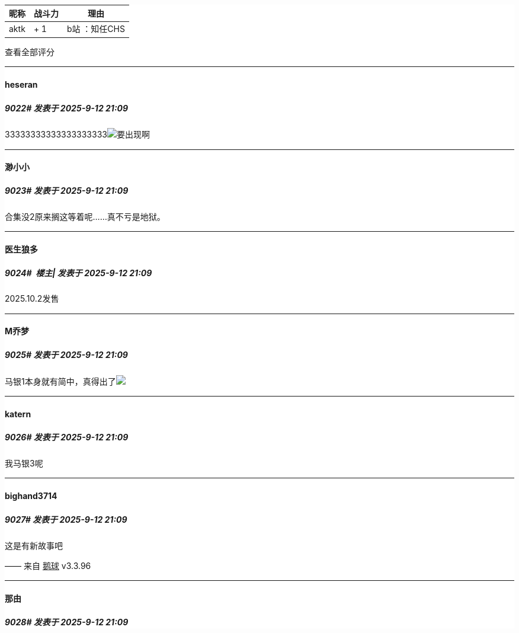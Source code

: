 |昵称|战斗力|理由|
|----|---|---|
| aktk| + 1|b站 ：知任CHS|

查看全部评分

*****

####  heseran  
##### 9022#       发表于 2025-9-12 21:09

33333333333333333333<img src="https://static.stage1st.com/image/smiley/face2017/134.png" referrerpolicy="no-referrer">要出现啊

*****

####  渺小小  
##### 9023#       发表于 2025-9-12 21:09

合集没2原来搁这等着呢……真不亏是地狱。

*****

####  医生狼多  
##### 9024#         楼主| 发表于 2025-9-12 21:09

2025.10.2发售

*****

####  M乔梦  
##### 9025#       发表于 2025-9-12 21:09

马银1本身就有简中，真得出了<img src="https://static.stage1st.com/image/smiley/face2017/012.png" referrerpolicy="no-referrer">

*****

####  katern  
##### 9026#       发表于 2025-9-12 21:09

我马银3呢

*****

####  bighand3714  
##### 9027#       发表于 2025-9-12 21:09

这是有新故事吧

—— 来自 [鹅球](https://www.pgyer.com/GcUxKd4w) v3.3.96

*****

####  那由  
##### 9028#       发表于 2025-9-12 21:09
